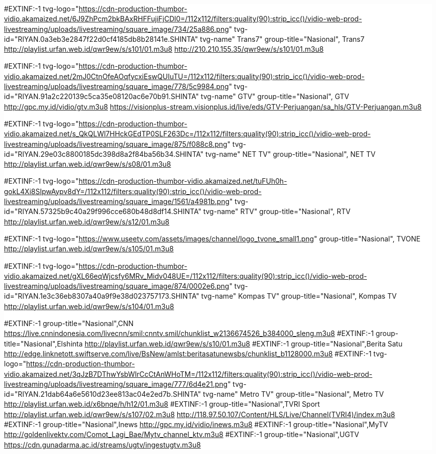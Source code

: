 #EXTINF:-1 tvg-logo="https://cdn-production-thumbor-vidio.akamaized.net/6J9ZhPcm2bkBAxRHFFujiFjCDl0=/112x112/filters:quality(90):strip_icc()/vidio-web-prod-livestreaming/uploads/livestreaming/square_image/734/25a886.png" tvg-id="RIYAN.0a3eb3e2847f22d0cf4185db8b28141e.SHINTA" tvg-name" Trans7" group-title="Nasional", Trans7
http://playlist.urfan.web.id/qwr9ew/s/s101/01.m3u8
http://210.210.155.35/qwr9ew/s/s101/01.m3u8
 
#EXTINF:-1 tvg-logo="https://cdn-production-thumbor-vidio.akamaized.net/2mJ0CtnOfeAOqfycxiEswQUIuTU=/112x112/filters:quality(90):strip_icc()/vidio-web-prod-livestreaming/uploads/livestreaming/square_image/778/5c9984.png" tvg-id="RIYAN.91a2c220139c5ca35e08120ac6e70b91.SHINTA" tvg-name" GTV" group-title="Nasional", GTV
http://gpc.my.id/vidio/gtv.m3u8
https://visionplus-stream.visionplus.id/live/eds/GTV-Perjuangan/sa_hls/GTV-Perjuangan.m3u8
 
#EXTINF:-1 tvg-logo="https://cdn-production-thumbor-vidio.akamaized.net/s_QkQLWl7HHckGEdTP0SLF263Dc=/112x112/filters:quality(90):strip_icc()/vidio-web-prod-livestreaming/uploads/livestreaming/square_image/875/f088c8.png" tvg-id="RIYAN.29e03c8800185dc398d8a2f84ba56b34.SHINTA" tvg-name" NET TV" group-title="Nasional", NET TV
http://playlist.urfan.web.id/qwr9ew/s/s08/01.m3u8

#EXTINF:-1 tvg-logo="https://cdn-production-thumbor-vidio.akamaized.net/tuFUh0h-gokL4Xi8SIpwAypv8dY=/112x112/filters:quality(90):strip_icc()/vidio-web-prod-livestreaming/uploads/livestreaming/square_image/1561/a4981b.png" tvg-id="RIYAN.57325b9c40a29f996cce680b48d8df14.SHINTA" tvg-name" RTV" group-title="Nasional", RTV
http://playlist.urfan.web.id/qwr9ew/s/s12/01.m3u8
 
#EXTINF:-1 tvg-logo="https://www.useetv.com/assets/images/channel/logo_tvone_small1.png" group-title="Nasional", TVONE 
http://playlist.urfan.web.id/qwr9ew/s/s105/01.m3u8
 
#EXTINF:-1 tvg-logo="https://cdn-production-thumbor-vidio.akamaized.net/gXL66eqWjcsfy6MRv_Midv048UE=/112x112/filters:quality(90):strip_icc()/vidio-web-prod-livestreaming/uploads/livestreaming/square_image/874/0002e6.png" tvg-id="RIYAN.1e3c36eb8307a40a9f9e38d023757173.SHINTA" tvg-name" Kompas TV" group-title="Nasional", Kompas TV
http://playlist.urfan.web.id/qwr9ew/s/s104/01.m3u8
 
#EXTINF:-1 group-title="Nasional",CNN
https://live.cnnindonesia.com/livecnn/smil:cnntv.smil/chunklist_w2136674526_b384000_sleng.m3u8
#EXTINF:-1 group-title="Nasional",Elshinta
http://playlist.urfan.web.id/qwr9ew/s/s10/01.m3u8
#EXTINF:-1 group-title="Nasional",Berita Satu
 http://edge.linknetott.swiftserve.com/live/BsNew/amlst:beritasatunewsbs/chunklist_b1128000.m3u8
#EXTINF:-1 tvg-logo="https://cdn-production-thumbor-vidio.akamaized.net/3qJzB7DThwYsbWIrCcCtAnWHoTM=/112x112/filters:quality(90):strip_icc()/vidio-web-prod-livestreaming/uploads/livestreaming/square_image/777/6d4e21.png" tvg-id="RIYAN.21dab64a6e5610d23ee813ac04e2ed7b.SHINTA" tvg-name" Metro TV" group-title="Nasional", Metro TV
http://playlist.urfan.web.id/x6bnqe/h/h12/01.m3u8
#EXTINF:-1 group-title="Nasional",TVRI Sport
http://playlist.urfan.web.id/qwr9ew/s/s107/02.m3u8
http://118.97.50.107/Content/HLS/Live/Channel(TVRI4)/index.m3u8
#EXTINF:-1 group-title="Nasional",Inews
http://gpc.my.id/vidio/inews.m3u8
#EXTINF:-1 group-title="Nasional",MyTV
http://goldenlivektv.com/Comot_Lagi_Bae/Mytv_channel_ktv.m3u8
#EXTINF:-1 group-title="Nasional",UGTV
https://cdn.gunadarma.ac.id/streams/ugtv/ingestugtv.m3u8

